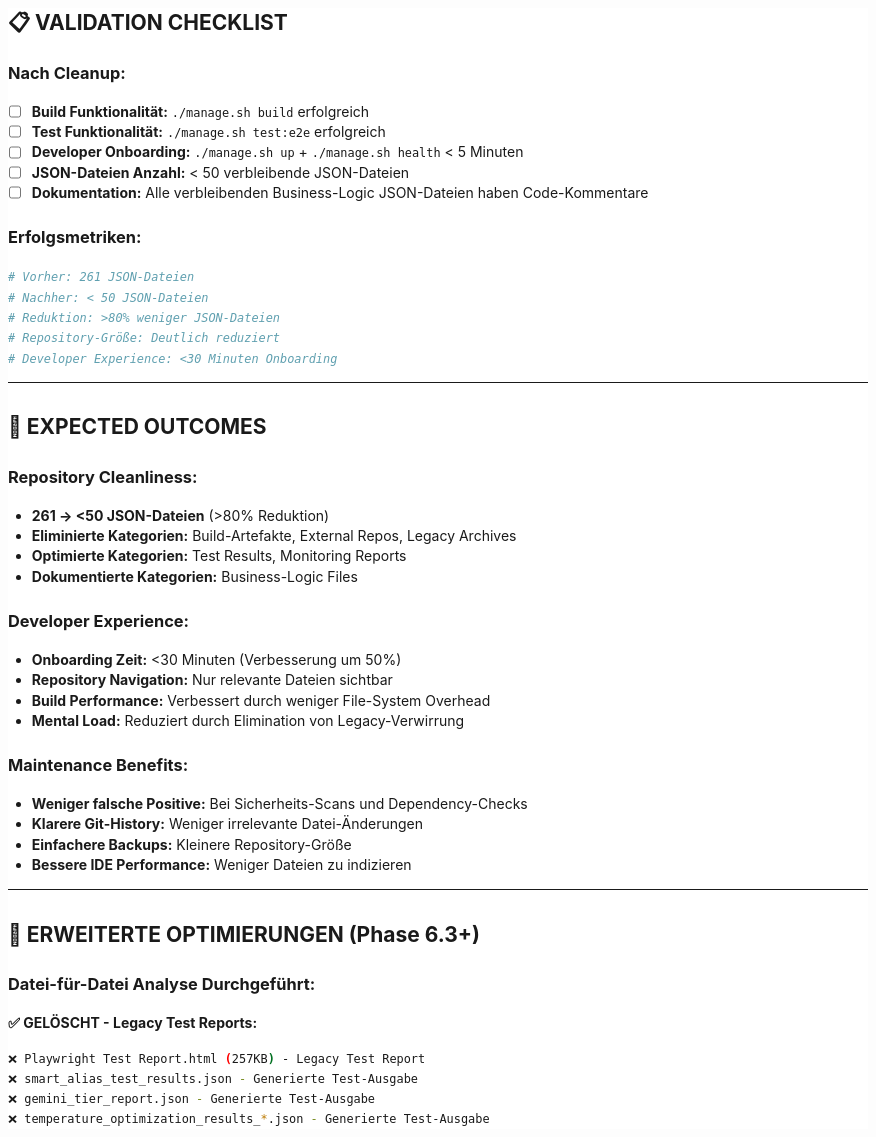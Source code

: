 
## 📋 **VALIDATION CHECKLIST**

### **Nach Cleanup:**
- [ ] **Build Funktionalität:** `./manage.sh build` erfolgreich
- [ ] **Test Funktionalität:** `./manage.sh test:e2e` erfolgreich  
- [ ] **Developer Onboarding:** `./manage.sh up` + `./manage.sh health` < 5 Minuten
- [ ] **JSON-Dateien Anzahl:** < 50 verbleibende JSON-Dateien
- [ ] **Dokumentation:** Alle verbleibenden Business-Logic JSON-Dateien haben Code-Kommentare

### **Erfolgsmetriken:**
```bash
# Vorher: 261 JSON-Dateien
# Nachher: < 50 JSON-Dateien
# Reduktion: >80% weniger JSON-Dateien
# Repository-Größe: Deutlich reduziert
# Developer Experience: <30 Minuten Onboarding
```

---

## 🎯 **EXPECTED OUTCOMES**

### **Repository Cleanliness:**
- **261 → <50 JSON-Dateien** (>80% Reduktion)
- **Eliminierte Kategorien:** Build-Artefakte, External Repos, Legacy Archives
- **Optimierte Kategorien:** Test Results, Monitoring Reports
- **Dokumentierte Kategorien:** Business-Logic Files

### **Developer Experience:**
- **Onboarding Zeit:** <30 Minuten (Verbesserung um 50%)
- **Repository Navigation:** Nur relevante Dateien sichtbar
- **Build Performance:** Verbessert durch weniger File-System Overhead
- **Mental Load:** Reduziert durch Elimination von Legacy-Verwirrung

### **Maintenance Benefits:**
- **Weniger falsche Positive:** Bei Sicherheits-Scans und Dependency-Checks
- **Klarere Git-History:** Weniger irrelevante Datei-Änderungen
- **Einfachere Backups:** Kleinere Repository-Größe
- **Bessere IDE Performance:** Weniger Dateien zu indizieren

---

## 🚀 **ERWEITERTE OPTIMIERUNGEN (Phase 6.3+)**

### **Datei-für-Datei Analyse Durchgeführt:**

**✅ GELÖSCHT - Legacy Test Reports:**
```bash
❌ Playwright Test Report.html (257KB) - Legacy Test Report
❌ smart_alias_test_results.json - Generierte Test-Ausgabe
❌ gemini_tier_report.json - Generierte Test-Ausgabe  
❌ temperature_optimization_results_*.json - Generierte Test-Ausgabe
```
